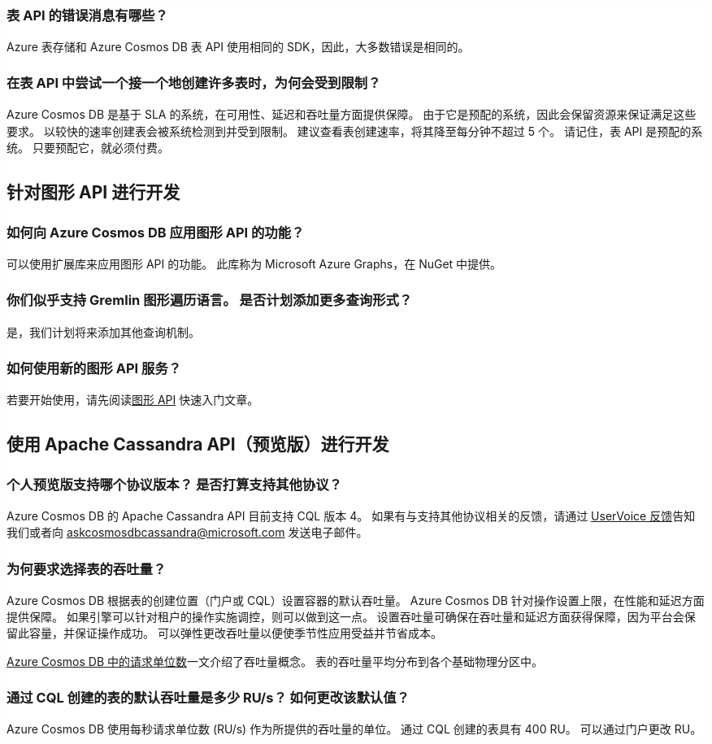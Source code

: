 ### <a name="what-are-the-error-messages-for-the-table-api"></a>表 API 的错误消息有哪些？
Azure 表存储和 Azure Cosmos DB 表 API 使用相同的 SDK，因此，大多数错误是相同的。

### <a name="why-do-i-get-throttled-when-i-try-to-create-lot-of-tables-one-after-another-in-the-table-api"></a>在表 API 中尝试一个接一个地创建许多表时，为何会受到限制？
Azure Cosmos DB 是基于 SLA 的系统，在可用性、延迟和吞吐量方面提供保障。 由于它是预配的系统，因此会保留资源来保证满足这些要求。 以较快的速率创建表会被系统检测到并受到限制。 建议查看表创建速率，将其降至每分钟不超过 5 个。 请记住，表 API 是预配的系统。 只要预配它，就必须付费。 

## <a name="develop-against-the-graph-api"></a>针对图形 API 进行开发
### <a name="how-can-i-apply-the-functionality-of-graph-api-to-azure-cosmos-db"></a>如何向 Azure Cosmos DB 应用图形 API 的功能？
可以使用扩展库来应用图形 API 的功能。 此库称为 Microsoft Azure Graphs，在 NuGet 中提供。 

### <a name="it-looks-like-you-support-the-gremlin-graph-traversal-language-do-you-plan-to-add-more-forms-of-query"></a>你们似乎支持 Gremlin 图形遍历语言。 是否计划添加更多查询形式？
是，我们计划将来添加其他查询机制。 

### <a name="how-can-i-use-the-new-graph-api-offering"></a>如何使用新的图形 API 服务？ 
若要开始使用，请先阅读[图形 API](../cosmos-db/create-graph-dotnet.md) 快速入门文章。

<a id="cassandra"></a> 
## <a name="develop-with-the-apache-cassandra-api-preview"></a>使用 Apache Cassandra API（预览版）进行开发

### <a name="what-is-the-protocol-version-supported-in-the-private-preview-is-there-a-plan-to-support-other-protocols"></a>个人预览版支持哪个协议版本？ 是否打算支持其他协议？
Azure Cosmos DB 的 Apache Cassandra API 目前支持 CQL 版本 4。 如果有与支持其他协议相关的反馈，请通过 [UserVoice 反馈](https://feedback.azure.com/forums/263030-azure-cosmos-db)告知我们或者向 [askcosmosdbcassandra@microsoft.com](mailto:askcosmosdbcassandra@microsoft.com) 发送电子邮件。 

### <a name="why-is-choosing-a-throughput-for-a-table-a-requirement"></a>为何要求选择表的吞吐量？
Azure Cosmos DB 根据表的创建位置（门户或 CQL）设置容器的默认吞吐量。 Azure Cosmos DB 针对操作设置上限，在性能和延迟方面提供保障。 如果引擎可以针对租户的操作实施调控，则可以做到这一点。 设置吞吐量可确保在吞吐量和延迟方面获得保障，因为平台会保留此容量，并保证操作成功。 可以弹性更改吞吐量以便使季节性应用受益并节省成本。

[Azure Cosmos DB 中的请求单位数](request-units.md)一文介绍了吞吐量概念。 表的吞吐量平均分布到各个基础物理分区中。  

### <a name="what-is-the-default-rus-of-table-when-created-through-cql-what-if-i-need-to-change-it"></a>通过 CQL 创建的表的默认吞吐量是多少 RU/s？ 如何更改该默认值？
Azure Cosmos DB 使用每秒请求单位数 (RU/s) 作为所提供的吞吐量的单位。 通过 CQL 创建的表具有 400 RU。 可以通过门户更改 RU。 

